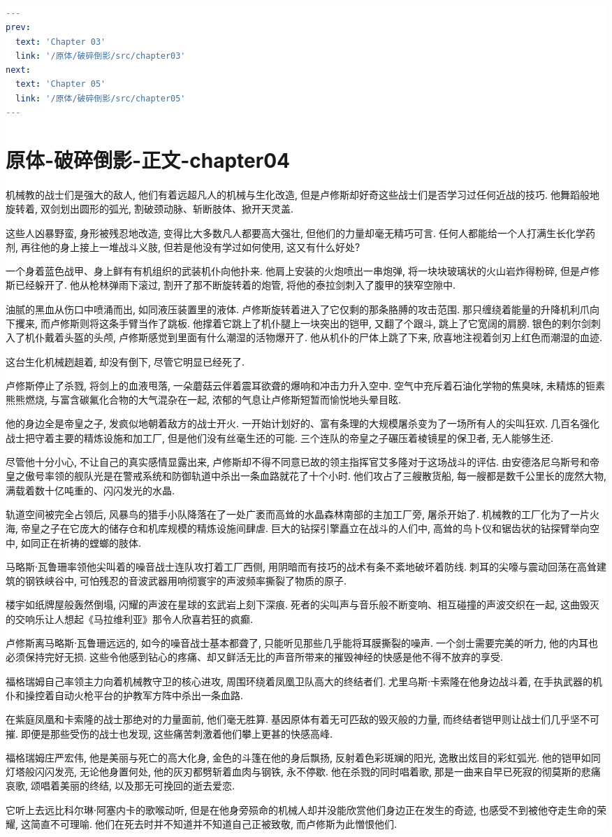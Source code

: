 ```yaml
---
prev:
  text: 'Chapter 03'
  link: '/原体/破碎倒影/src/chapter03'
next:
  text: 'Chapter 05'
  link: '/原体/破碎倒影/src/chapter05'
---
```


# 原体-破碎倒影-正文-chapter04

机械教的战士们是强大的敌人, 他们有着远超凡人的机械与生化改造, 但是卢修斯却好奇这些战士们是否学习过任何近战的技巧. 他舞蹈般地旋转着, 双剑划出圆形的弧光, 割破颈动脉、斩断肢体、掀开天灵盖.

这些人凶暴野蛮, 身形被残忍地改造, 变得比大多数凡人都要高大强壮, 但他们的力量却毫无精巧可言. 任何人都能给一个人打满生长化学药剂, 再往他的身上接上一堆战斗义肢, 但若是他没有学过如何使用, 这又有什么好处?

一个身着蓝色战甲、身上鲜有有机组织的武装机仆向他扑来. 他肩上安装的火炮喷出一串炮弹, 将一块块玻璃状的火山岩炸得粉碎, 但是卢修斯已经躲开了. 他从枪林弹雨下滚过, 割开了那不断旋转着的炮管, 将他的泰拉剑刺入了腹甲的狭窄空隙中.

油腻的黑血从伤口中喷涌而出, 如同液压装置里的液体. 卢修斯旋转着进入了它仅剩的那条胳膊的攻击范围. 那只缠绕着能量的升降机利爪向下攫来, 而卢修斯则将这条手臂当作了跳板. 他撑着它跳上了机仆腿上一块突出的铠甲, 又翻了个跟斗, 跳上了它宽阔的肩膀. 银色的剌尔剑刺入了机仆戴着头盔的头颅, 卢修斯感觉到里面有什么潮湿的活物爆开了. 他从机仆的尸体上跳了下来, 欣喜地注视着剑刃上红色而潮湿的血迹.

这台生化机械趔趄着, 却没有倒下, 尽管它明显已经死了.

卢修斯停止了杀戮, 将剑上的血液甩落, 一朵蘑菇云伴着震耳欲聋的爆响和冲击力升入空中. 空气中充斥着石油化学物的焦臭味, 未精炼的钷素熊熊燃烧, 与富含碳氟化合物的大气混杂在一起, 浓郁的气息让卢修斯短暂而愉悦地头晕目眩.

他的身边全是帝皇之子, 发疯似地朝着敌方的战士开火. 一开始计划好的、富有条理的大规模屠杀变为了一场所有人的尖叫狂欢. 几百名强化战士把守着主要的精炼设施和加工厂, 但是他们没有丝毫生还的可能. 三个连队的帝皇之子碾压着棱镜星的保卫者, 无人能够生还.

尽管他十分小心, 不让自己的真实感情显露出来, 卢修斯却不得不同意已故的领主指挥官艾多隆对于这场战斗的评估. 由安德洛尼乌斯号和帝皇之傲号率领的舰队光是在警戒系统和防御轨道中杀出一条血路就花了十个小时. 他们攻占了三艘散货船, 每一艘都是数千公里长的庞然大物, 满载着数十亿吨重的、闪闪发光的水晶.

轨道空间被完全占领后, 风暴鸟的猎手小队降落在了一处广袤而高耸的水晶森林南部的主加工厂旁, 屠杀开始了. 机械教的工厂化为了一片火海, 帝皇之子在它庞大的储存仓和机库规模的精炼设施间肆虐. 巨大的钻探引擎矗立在战斗的人们中, 高耸的鸟卜仪和锯齿状的钻探臂举向空中, 如同正在祈祷的螳螂的肢体.

马略斯·瓦鲁珊率领他尖叫着的噪音战士连队攻打着工厂西侧, 用阴暗而有技巧的战术有条不紊地破坏着防线. 刺耳的尖嚎与震动回荡在高耸建筑的钢铁峡谷中, 可怕残忍的音波武器用响彻寰宇的声波频率撕裂了物质的原子.

楼宇如纸牌屋般轰然倒塌, 闪耀的声波在星球的玄武岩上刻下深痕. 死者的尖叫声与音乐般不断变响、相互碰撞的声波交织在一起, 这曲毁灭的交响乐让人想起《马拉维利亚》那令人欣喜若狂的疯癫.

卢修斯离马略斯·瓦鲁珊远远的, 如今的噪音战士基本都聋了, 只能听见那些几乎能将耳膜撕裂的噪声. 一个剑士需要完美的听力, 他的内耳也必须保持完好无损. 这些令他感到钻心的疼痛、却又鲜活无比的声音所带来的摧毁神经的快感是他不得不放弃的享受.

福格瑞姆自己率领主力向着机械教守卫的核心进攻, 周围环绕着凤凰卫队高大的终结者们. 尤里乌斯·卡索隆在他身边战斗着, 在手执武器的机仆和操控着自动火枪平台的护教军方阵中杀出一条血路.

在紫庭凤凰和卡索隆的战士那绝对的力量面前, 他们毫无胜算. 基因原体有着无可匹敌的毁灭般的力量, 而终结者铠甲则让战士们几乎坚不可摧. 即便是那些受伤的战士也发现, 这些痛苦刺激着他们攀上更甚的快感高峰.

福格瑞姆庄严宏伟, 他是美丽与死亡的高大化身, 金色的斗篷在他的身后飘扬, 反射着色彩斑斓的阳光, 逸散出炫目的彩虹弧光. 他的铠甲如同灯塔般闪闪发亮, 无论他身置何处, 他的灰刃都劈斩着血肉与钢铁, 永不停歇. 他在杀戮的同时唱着歌, 那是一曲来自早已死寂的彻莫斯的悲痛哀歌, 颂唱着美丽的终结, 以及那无可挽回的逝去爱恋.

它听上去远比科尔琳·阿塞内卡的歌喉动听, 但是在他身旁殒命的机械人却并没能欣赏他们身边正在发生的奇迹, 也感受不到被他夺走生命的荣耀, 这简直不可理喻. 他们在死去时并不知道并不知道自己正被致敬, 而卢修斯为此憎恨他们.
